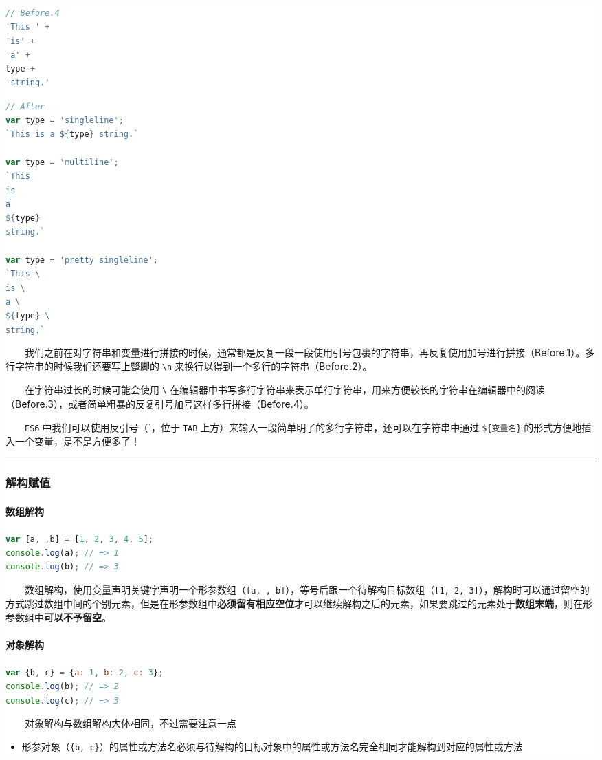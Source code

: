 ```js
// Before.4
'This ' +
'is' +
'a' +
type +
'string.'
```
```js
// After
var type = 'singleline';
`This is a ${type} string.`

var type = 'multiline';
`This
is
a
${type}
string.`

var type = 'pretty singleline';
`This \
is \
a \
${type} \
string.`
```
　　我们之前在对字符串和变量进行拼接的时候，通常都是反复一段一段使用引号包裹的字符串，再反复使用加号进行拼接（Before.1）。多行字符串的时候我们还要写上蹩脚的 `\n` 来换行以得到一个多行的字符串（Before.2）。

　　在字符串过长的时候可能会使用 `\` 在编辑器中书写多行字符串来表示单行字符串，用来方便较长的字符串在编辑器中的阅读（Before.3），或者简单粗暴的反复引号加号这样多行拼接（Before.4）。

　　`ES6` 中我们可以使用反引号（\`，位于 `TAB` 上方）来输入一段简单明了的多行字符串，还可以在字符串中通过 `${变量名}` 的形式方便地插入一个变量，是不是方便多了！


---
### 解构赋值
#### 数组解构
```js
var [a, ,b] = [1, 2, 3, 4, 5];
console.log(a); // => 1
console.log(b); // => 3
```
　　数组解构，使用变量声明关键字声明一个形参数组（`[a, , b]`），等号后跟一个待解构目标数组（`[1, 2, 3]`），解构时可以通过留空的方式跳过数组中间的个别元素，但是在形参数组中**必须留有相应空位**才可以继续解构之后的元素，如果要跳过的元素处于**数组末端**，则在形参数组中**可以不予留空**。


#### 对象解构
```js
var {b, c} = {a: 1, b: 2, c: 3};
console.log(b); // => 2
console.log(c); // => 3
```
　　对象解构与数组解构大体相同，不过需要注意一点
* 形参对象（`{b, c}`）的属性或方法名必须与待解构的目标对象中的属性或方法名完全相同才能解构到对应的属性或方法
